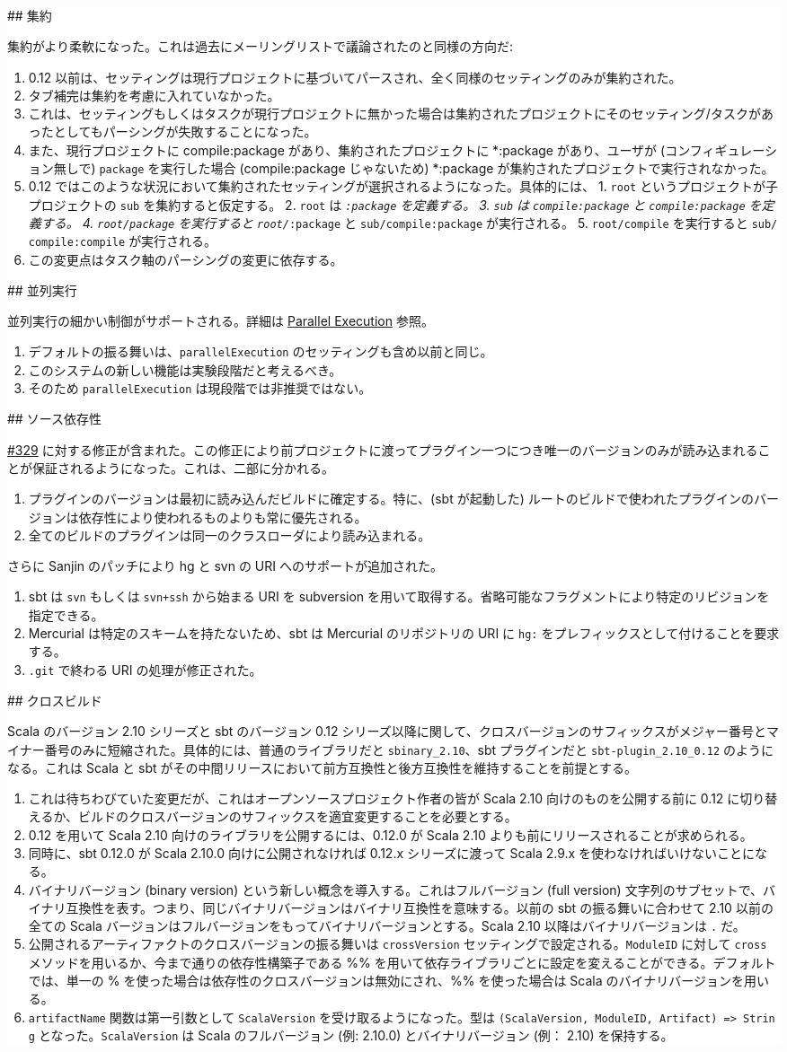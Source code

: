 <a id="aggregation"/>
## 集約

集約がより柔軟になった。これは過去にメーリングリストで議論されたのと同様の方向だ:

  1. 0.12 以前は、セッティングは現行プロジェクトに基づいてパースされ、全く同様のセッティングのみが集約された。
  2. タブ補完は集約を考慮に入れていなかった。
  3. これは、セッティングもしくはタスクが現行プロジェクトに無かった場合は集約されたプロジェクトにそのセッティング/タスクがあったとしてもパーシングが失敗することになった。
  4. また、現行プロジェクトに compile:package があり、集約されたプロジェクトに *:package があり、ユーザが (コンフィギュレーション無しで) <code>package</code> を実行した場合 (compile:package じゃないため) *:package が集約されたプロジェクトで実行されなかった。
  5. 0.12 ではこのような状況において集約されたセッティングが選択されるようになった。具体的には、
    1. <code>root</code> というプロジェクトが子プロジェクトの <code>sub</code> を集約すると仮定する。
    2. <code>root</code> は <code>*:package</code> を定義する。
    3. <code>sub</code> は <code>compile:package</code> と <code>compile:package</code> を定義する。
    4. <code>root/package</code> を実行すると <code>root/*:package</code> と <code>sub/compile:package</code> が実行される。
    5. <code>root/compile</code> を実行すると <code>sub/compile:compile</code> が実行される。
  6. この変更点はタスク軸のパーシングの変更に依存する。

<a id="parallel_execution"/>
## 並列実行

並列実行の細かい制御がサポートされる。詳細は [Parallel Execution](https://github.com/harrah/xsbt/wiki/Parallel-Execution) 参照。

  1. デフォルトの振る舞いは、<code>parallelExecution</code> のセッティングも含め以前と同じ。
  2. このシステムの新しい機能は実験段階だと考えるべき。
  3. そのため <code>parallelExecution</code> は現段階では非推奨ではない。

<a id="source_dependencies"/>
## ソース依存性

[#329](https://github.com/harrah/xsbt/issues/329) に対する修正が含まれた。この修正により前プロジェクトに渡ってプラグイン一つにつき唯一のバージョンのみが読み込まれることが保証されるようになった。これは、二部に分かれる。

  1. プラグインのバージョンは最初に読み込んだビルドに確定する。特に、(sbt が起動した) ルートのビルドで使われたプラグインのバージョンは依存性により使われるものよりも常に優先される。
  2. 全てのビルドのプラグインは同一のクラスローダにより読み込まれる。

さらに Sanjin のパッチにより hg と svn の URI へのサポートが追加された。

  1. sbt は <code>svn</code> もしくは <code>svn+ssh</code> から始まる URI を subversion を用いて取得する。省略可能なフラグメントにより特定のリビジョンを指定できる。
  2. Mercurial は特定のスキームを持たないため、sbt は Mercurial のリポジトリの URI に <code>hg:</code> をプレフィックスとして付けることを要求する。
  3. <code>.git</code> で終わる URI の処理が修正された。

<a id="cross_building"/>
## クロスビルド

Scala のバージョン 2.10 シリーズと sbt のバージョン 0.12 シリーズ以降に関して、クロスバージョンのサフィックスがメジャー番号とマイナー番号のみに短縮された。具体的には、普通のライブラリだと <code>sbinary_2.10</code>、sbt プラグインだと <code>sbt-plugin_2.10_0.12</code> のようになる。これは Scala と sbt がその中間リリースにおいて前方互換性と後方互換性を維持することを前提とする。

  1. これは待ちわびていた変更だが、これはオープンソースプロジェクト作者の皆が Scala 2.10 向けのものを公開する前に 0.12 に切り替えるか、ビルドのクロスバージョンのサフィックスを適宜変更することを必要とする。
  2. 0.12 を用いて Scala 2.10 向けのライブラリを公開するには、0.12.0 が Scala 2.10 よりも前にリリースされることが求められる。
  3. 同時に、sbt 0.12.0 が Scala 2.10.0 向けに公開されなければ 0.12.x シリーズに渡って Scala 2.9.x を使わなければいけないことになる。
  4. バイナリバージョン (binary version) という新しい概念を導入する。これはフルバージョン (full version) 文字列のサブセットで、バイナリ互換性を表す。つまり、同じバイナリバージョンはバイナリ互換性を意味する。以前の sbt の振る舞いに合わせて 2.10 以前の全ての Scala バージョンはフルバージョンをもってバイナリバージョンとする。Scala 2.10 以降はバイナリバージョンは <code><major>.<minor></code> だ。
  5. 公開されるアーティファクトのクロスバージョンの振る舞いは <code>crossVersion</code> セッティングで設定される。<code>ModuleID</code> に対して <code>cross</code> メソッドを用いるか、今まで通りの依存性構築子である %% を用いて依存ライブラリごとに設定を変えることができる。デフォルトでは、単一の % を使った場合は依存性のクロスバージョンは無効にされ、%% を使った場合は Scala のバイナリバージョンを用いる。
  7. <code>artifactName</code> 関数は第一引数として <code>ScalaVersion</code> を受け取るようになった。型は <code>(ScalaVersion, ModuleID, Artifact) => String</code> となった。<code>ScalaVersion</code> は Scala のフルバージョン (例: 2.10.0) とバイナリバージョン (例： 2.10) を保持する。